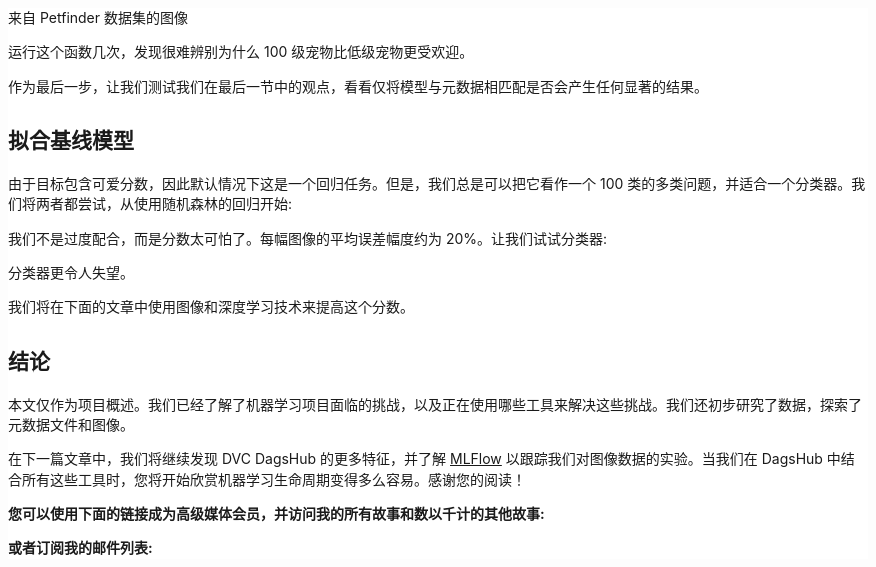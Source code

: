 来自 Petfinder 数据集的图像

运行这个函数几次，发现很难辨别为什么 100 级宠物比低级宠物更受欢迎。

作为最后一步，让我们测试我们在最后一节中的观点，看看仅将模型与元数据相匹配是否会产生任何显著的结果。

## 拟合基线模型

由于目标包含可爱分数，因此默认情况下这是一个回归任务。但是，我们总是可以把它看作一个 100 类的多类问题，并适合一个分类器。我们将两者都尝试，从使用随机森林的回归开始:

我们不是过度配合，而是分数太可怕了。每幅图像的平均误差幅度约为 20%。让我们试试分类器:

分类器更令人失望。

我们将在下面的文章中使用图像和深度学习技术来提高这个分数。

## 结论

本文仅作为项目概述。我们已经了解了机器学习项目面临的挑战，以及正在使用哪些工具来解决这些挑战。我们还初步研究了数据，探索了元数据文件和图像。

在下一篇文章中，我们将继续发现 DVC DagsHub 的更多特征，并了解 [MLFlow](https://mlflow.org/) 以跟踪我们对图像数据的实验。当我们在 DagsHub 中结合所有这些工具时，您将开始欣赏机器学习生命周期变得多么容易。感谢您的阅读！

**您可以使用下面的链接成为高级媒体会员，并访问我的所有故事和数以千计的其他故事:**

[](https://ibexorigin.medium.com/membership)  

**或者订阅我的邮件列表:**

[](https://ibexorigin.medium.com/subscribe) 